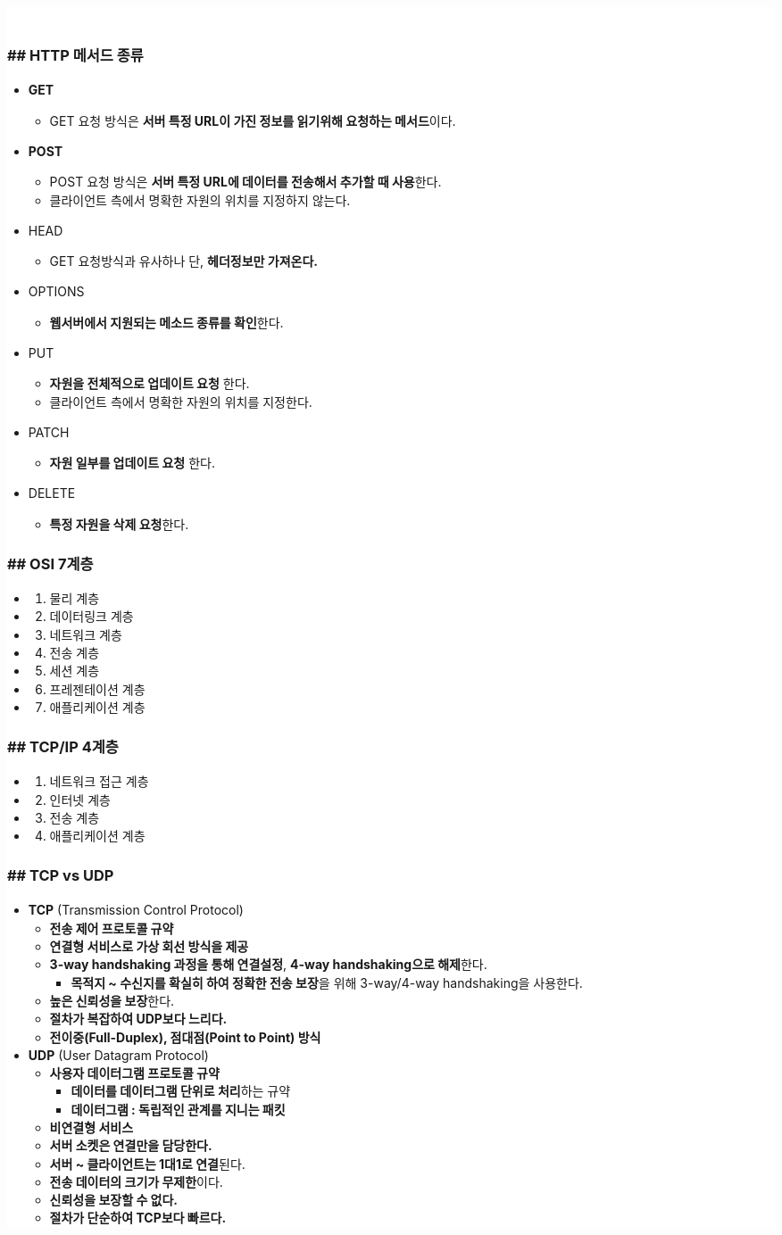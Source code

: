 <br>

### ## HTTP 메서드 종류

- **GET**
  - GET 요청 방식은 **서버 특정 URL이 가진 정보를 읽기위해 요청하는 메서드**이다.
- **POST**
  - POST 요청 방식은 **서버 특정 URL에 데이터를 전송해서 추가할 때 사용**한다. 
  - 클라이언트 측에서 명확한 자원의 위치를 지정하지 않는다. 

- HEAD
  - GET 요청방식과 유사하나 단, **헤더정보만 가져온다.** 
- OPTIONS
  - **웹서버에서 지원되는 메소드 종류를 확인**한다.
- PUT
  - **자원을 전체적으로 업데이트 요청** 한다. 
  - 클라이언트 측에서 명확한 자원의 위치를 지정한다. 
- PATCH
  - **자원 일부를 업데이트 요청** 한다. 
- DELETE
  - **특정 자원을 삭제 요청**한다.



### ## OSI 7계층

- 1) 물리 계층
- 2) 데이터링크 계층
- 3) 네트워크 계층
- 4) 전송 계층
- 5) 세션 계층
- 6) 프레젠테이션 계층
- 7) 애플리케이션 계층

### ## TCP/IP 4계층

- 1) 네트워크 접근 계층
- 2) 인터넷 계층
- 3) 전송 계층
- 4) 애플리케이션 계층



### ## TCP vs UDP

- **TCP** (Transmission Control Protocol)
  - **전송 제어 프로토콜 규약**
  - **연결형 서비스로 가상 회선 방식을 제공**
  - **3-way handshaking 과정을 통해 연결설정**, **4-way handshaking으로 해제**한다. 
    - **목적지 ~ 수신지를 확실히 하여 정확한 전송 보장**을 위해 3-way/4-way handshaking을 사용한다. 
  - **높은 신뢰성을 보장**한다. 
  - **절차가 복잡하여 UDP보다 느리다.**
  - **전이중(Full-Duplex), 점대점(Point to Point) 방식**
- **UDP** (User Datagram Protocol)
  - **사용자 데이터그램 프로토콜 규약**
    - **데이터를 데이터그램 단위로 처리**하는 규약
    - **데이터그램 : 독립적인 관계를 지니는 패킷**
  - **비연결형 서비스**
  - **서버 소켓은 연결만을 담당한다.** 
  - **서버 ~ 클라이언트는 1대1로 연결**된다. 
  - **전송 데이터의 크기가 무제한**이다.
  - **신뢰성을 보장할 수 없다.** 
  - **절차가 단순하여 TCP보다 빠르다.**
